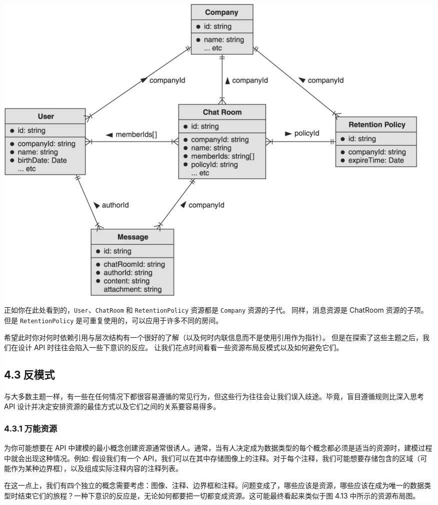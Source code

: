 ![显示适用于聊天室的公司范围保留策略的资源布局图](../images/Part-2/4-12.png)

正如你在此处看到的，```User```、```ChatRoom``` 和 ```RetentionPolicy``` 资源都是 ```Company``` 资源的子代。 同样，消息资源是 ChatRoom 资源的子项。 但是 ```RetentionPolicy``` 是可重复使用的，可以应用于许多不同的房间。

希望此时你对何时依赖引用与层次结构有一个很好的了解（以及何时内联信息而不是使用引用作为指针）。 但是在探索了这些主题之后，我们在设计 API 时往往会陷入一些下意识的反应。 让我们花点时间看看一些资源布局反模式以及如何避免它们。

## 4.3 反模式
与大多数主题一样，有一些在任何情况下都很容易遵循的常见行为，但这些行为往往会让我们误入歧途。毕竟，盲目遵循规则比深入思考 API 设计并决定安排资源的最佳方式以及它们之间的关系要容易得多。

### 4.3.1 万能资源

为你可能想要在 API 中建模的最小概念创建资源通常很诱人。通常，当有人决定成为数据类型的每个概念都必须是适当的资源时，建模过程中就会出现这种情况。例如: 假设我们有一个 API，我们可以在其中存储图像上的注释。对于每个注释，我们可能想要存储包含的区域（可能作为某种边界框），以及组成实际注释内容的注释列表。

在这一点上，我们有四个独立的概念需要考虑：图像、注释、边界框和注释。问题变成了，哪些应该是资源，哪些应该在成为唯一的数据类型时结束它们的旅程？一种下意识的反应是，无论如何都要把一切都变成资源。这可能最终看起来类似于图 4.13 中所示的资源布局图。

